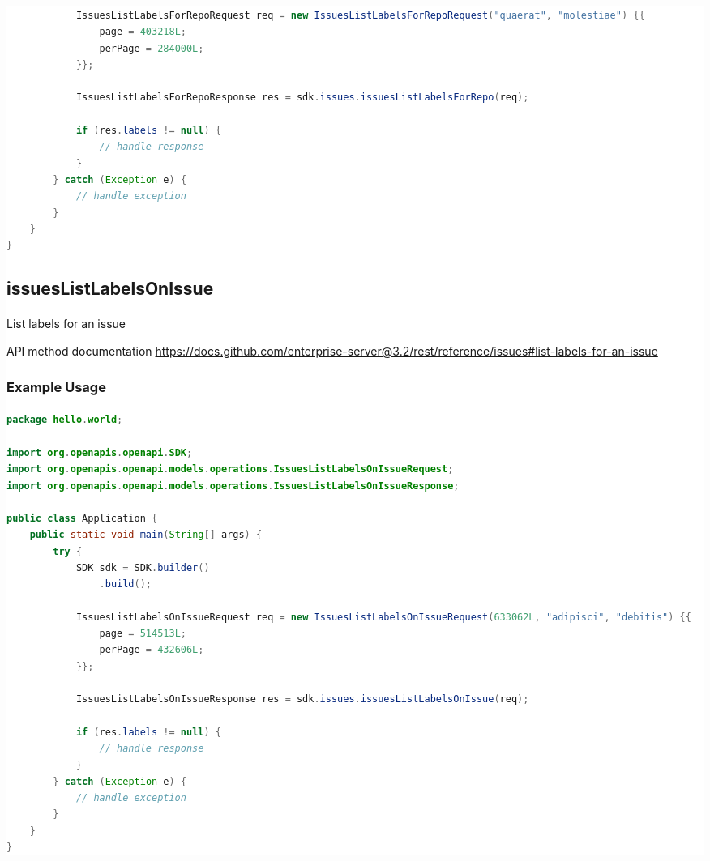 ```java
            IssuesListLabelsForRepoRequest req = new IssuesListLabelsForRepoRequest("quaerat", "molestiae") {{
                page = 403218L;
                perPage = 284000L;
            }};            

            IssuesListLabelsForRepoResponse res = sdk.issues.issuesListLabelsForRepo(req);

            if (res.labels != null) {
                // handle response
            }
        } catch (Exception e) {
            // handle exception
        }
    }
}
```

## issuesListLabelsOnIssue

List labels for an issue

API method documentation
<https://docs.github.com/enterprise-server@3.2/rest/reference/issues#list-labels-for-an-issue>

### Example Usage

```java
package hello.world;

import org.openapis.openapi.SDK;
import org.openapis.openapi.models.operations.IssuesListLabelsOnIssueRequest;
import org.openapis.openapi.models.operations.IssuesListLabelsOnIssueResponse;

public class Application {
    public static void main(String[] args) {
        try {
            SDK sdk = SDK.builder()
                .build();

            IssuesListLabelsOnIssueRequest req = new IssuesListLabelsOnIssueRequest(633062L, "adipisci", "debitis") {{
                page = 514513L;
                perPage = 432606L;
            }};            

            IssuesListLabelsOnIssueResponse res = sdk.issues.issuesListLabelsOnIssue(req);

            if (res.labels != null) {
                // handle response
            }
        } catch (Exception e) {
            // handle exception
        }
    }
}
```
